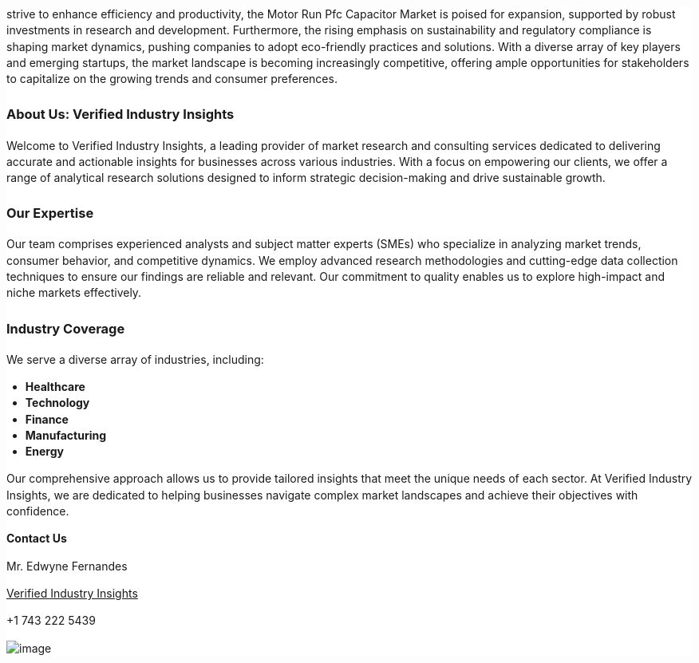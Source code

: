 strive to enhance efficiency and productivity, the Motor Run Pfc Capacitor Market is poised for expansion, supported by robust investments in research and development. Furthermore, the rising emphasis on sustainability and regulatory compliance is shaping market dynamics, pushing companies to adopt eco-friendly practices and solutions. With a diverse array of key players and emerging startups, the market landscape is becoming increasingly competitive, offering ample opportunities for stakeholders to capitalize on the growing trends and consumer preferences.</p><h3>About Us: Verified Industry Insights</h3><p>Welcome to Verified Industry Insights, a leading provider of market research and consulting services dedicated to delivering accurate and actionable insights for businesses across various industries. With a focus on empowering our clients, we offer a range of analytical research solutions designed to inform strategic decision-making and drive sustainable growth.</p><h3>Our Expertise</h3><p>Our team comprises experienced analysts and subject matter experts (SMEs) who specialize in analyzing market trends, consumer behavior, and competitive dynamics. We employ advanced research methodologies and cutting-edge data collection techniques to ensure our findings are reliable and relevant. Our commitment to quality enables us to explore high-impact and niche markets effectively.</p><h3>Industry Coverage</h3><p>We serve a diverse array of industries, including:</p><ul><li><strong>Healthcare</strong></li><li><strong>Technology</strong></li><li><strong>Finance</strong></li><li><strong>Manufacturing</strong></li><li><strong>Energy</strong></li></ul><p>Our comprehensive approach allows us to provide tailored insights that meet the unique needs of each sector. At Verified Industry Insights, we are dedicated to helping businesses navigate complex market landscapes and achieve their objectives with confidence.</p><p><strong>Contact Us</strong></p><p>Mr. Edwyne Fernandes</p><p><a href="https://www.verifiedindustryinsights.com/">Verified Industry Insights</a></p><p>+1 743 222 5439</p>
![image](https://github.com/user-attachments/assets/1a19922b-987f-4dc3-814c-7881d4a19011)
